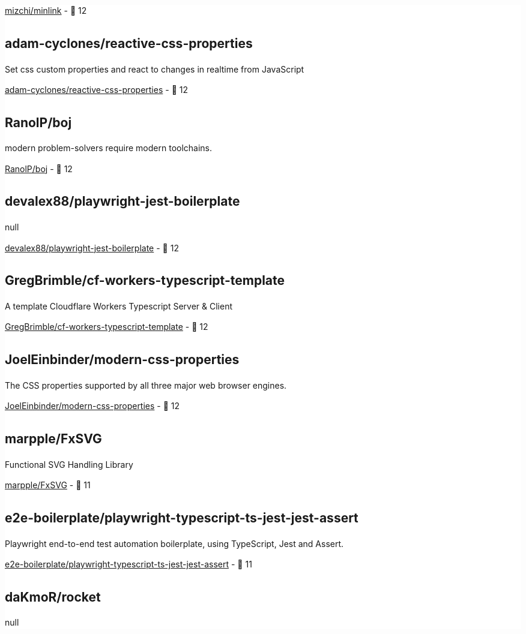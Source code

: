 [mizchi/minlink](https://github.com/mizchi/minlink) - 🌟 12

## adam-cyclones/reactive-css-properties

Set css custom properties and react to changes in realtime from JavaScript

[adam-cyclones/reactive-css-properties](https://github.com/adam-cyclones/reactive-css-properties) - 🌟 12

## RanolP/boj

modern problem-solvers require modern toolchains.

[RanolP/boj](https://github.com/RanolP/boj) - 🌟 12

## devalex88/playwright-jest-boilerplate

null

[devalex88/playwright-jest-boilerplate](https://github.com/devalex88/playwright-jest-boilerplate) - 🌟 12

## GregBrimble/cf-workers-typescript-template

A template Cloudflare Workers Typescript Server & Client

[GregBrimble/cf-workers-typescript-template](https://github.com/GregBrimble/cf-workers-typescript-template) - 🌟 12

## JoelEinbinder/modern-css-properties

The CSS properties supported by all three major web browser engines.

[JoelEinbinder/modern-css-properties](https://github.com/JoelEinbinder/modern-css-properties) - 🌟 12

## marpple/FxSVG

Functional SVG Handling Library

[marpple/FxSVG](https://github.com/marpple/FxSVG) - 🌟 11

## e2e-boilerplate/playwright-typescript-ts-jest-jest-assert

Playwright end-to-end test automation boilerplate, using TypeScript, Jest and Assert.

[e2e-boilerplate/playwright-typescript-ts-jest-jest-assert](https://github.com/e2e-boilerplate/playwright-typescript-ts-jest-jest-assert) - 🌟 11

## daKmoR/rocket

null

